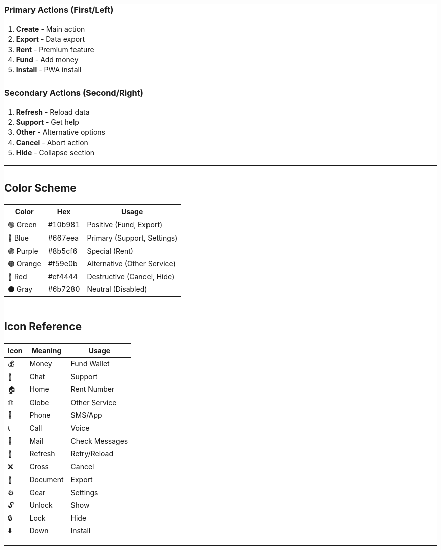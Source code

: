 ### Primary Actions (First/Left)
1. **Create** - Main action
2. **Export** - Data export
3. **Rent** - Premium feature
4. **Fund** - Add money
5. **Install** - PWA install

### Secondary Actions (Second/Right)
1. **Refresh** - Reload data
2. **Support** - Get help
3. **Other** - Alternative options
4. **Cancel** - Abort action
5. **Hide** - Collapse section

---

## Color Scheme

| Color | Hex | Usage |
|-------|-----|-------|
| 🟢 Green | #10b981 | Positive (Fund, Export) |
| 🔵 Blue | #667eea | Primary (Support, Settings) |
| 🟣 Purple | #8b5cf6 | Special (Rent) |
| 🟠 Orange | #f59e0b | Alternative (Other Service) |
| 🔴 Red | #ef4444 | Destructive (Cancel, Hide) |
| ⚫ Gray | #6b7280 | Neutral (Disabled) |

---

## Icon Reference

| Icon | Meaning | Usage |
|------|---------|-------|
| 💰 | Money | Fund Wallet |
| 💬 | Chat | Support |
| 🏠 | Home | Rent Number |
| 🌐 | Globe | Other Service |
| 📱 | Phone | SMS/App |
| 📞 | Call | Voice |
| 📨 | Mail | Check Messages |
| 🔄 | Refresh | Retry/Reload |
| ❌ | Cross | Cancel |
| 📄 | Document | Export |
| ⚙️ | Gear | Settings |
| 🔓 | Unlock | Show |
| 🔒 | Lock | Hide |
| ⬇️ | Down | Install |

---
